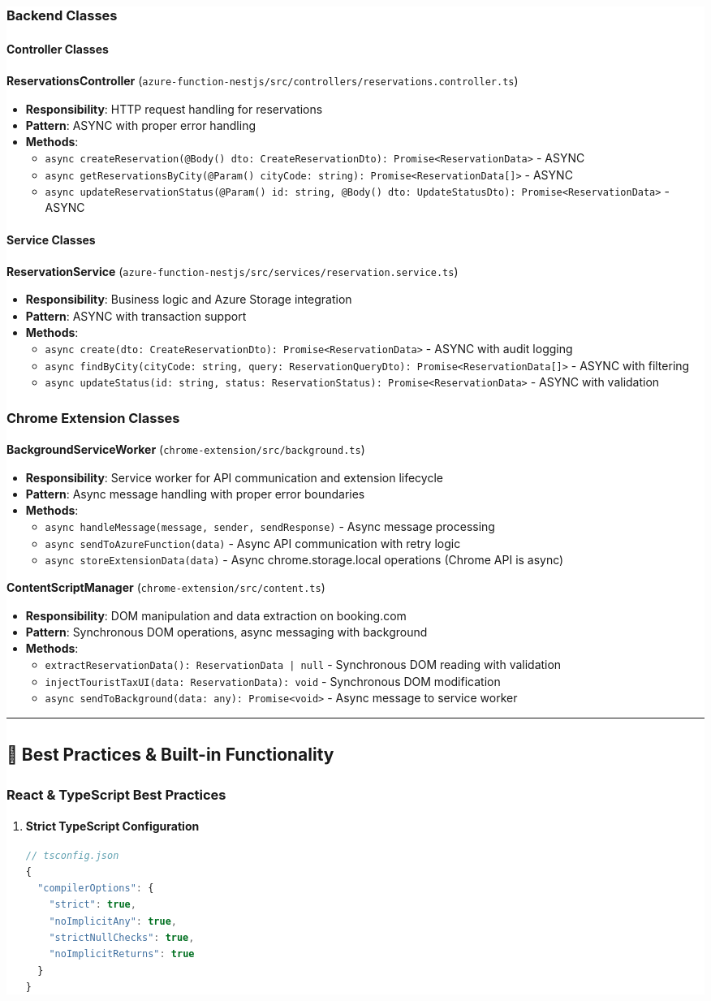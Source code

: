 ### Backend Classes

#### Controller Classes

**ReservationsController** (`azure-function-nestjs/src/controllers/reservations.controller.ts`)
- **Responsibility**: HTTP request handling for reservations
- **Pattern**: ASYNC with proper error handling
- **Methods**:
  - `async createReservation(@Body() dto: CreateReservationDto): Promise<ReservationData>` - ASYNC
  - `async getReservationsByCity(@Param() cityCode: string): Promise<ReservationData[]>` - ASYNC
  - `async updateReservationStatus(@Param() id: string, @Body() dto: UpdateStatusDto): Promise<ReservationData>` - ASYNC

#### Service Classes

**ReservationService** (`azure-function-nestjs/src/services/reservation.service.ts`)
- **Responsibility**: Business logic and Azure Storage integration
- **Pattern**: ASYNC with transaction support
- **Methods**:
  - `async create(dto: CreateReservationDto): Promise<ReservationData>` - ASYNC with audit logging
  - `async findByCity(cityCode: string, query: ReservationQueryDto): Promise<ReservationData[]>` - ASYNC with filtering
  - `async updateStatus(id: string, status: ReservationStatus): Promise<ReservationData>` - ASYNC with validation

### Chrome Extension Classes

**BackgroundServiceWorker** (`chrome-extension/src/background.ts`)
- **Responsibility**: Service worker for API communication and extension lifecycle
- **Pattern**: Async message handling with proper error boundaries
- **Methods**:
  - `async handleMessage(message, sender, sendResponse)` - Async message processing
  - `async sendToAzureFunction(data)` - Async API communication with retry logic
  - `async storeExtensionData(data)` - Async chrome.storage.local operations (Chrome API is async)

**ContentScriptManager** (`chrome-extension/src/content.ts`)
- **Responsibility**: DOM manipulation and data extraction on booking.com
- **Pattern**: Synchronous DOM operations, async messaging with background
- **Methods**:
  - `extractReservationData(): ReservationData | null` - Synchronous DOM reading with validation
  - `injectTouristTaxUI(data: ReservationData): void` - Synchronous DOM modification
  - `async sendToBackground(data: any): Promise<void>` - Async message to service worker

---

## 🚀 Best Practices & Built-in Functionality

### React & TypeScript Best Practices

1. **Strict TypeScript Configuration**
   ```typescript
   // tsconfig.json
   {
     "compilerOptions": {
       "strict": true,
       "noImplicitAny": true,
       "strictNullChecks": true,
       "noImplicitReturns": true
     }
   }
   ```

